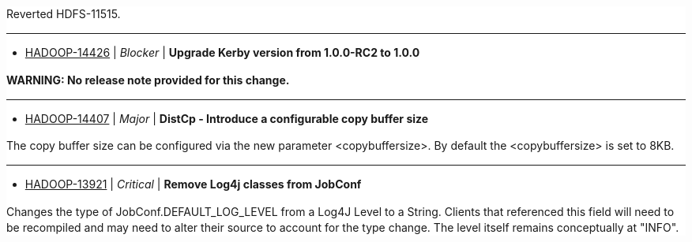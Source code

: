 Reverted HDFS-11515.


---

* [HADOOP-14426](https://issues.apache.org/jira/browse/HADOOP-14426) | *Blocker* | **Upgrade Kerby version from 1.0.0-RC2 to 1.0.0**

**WARNING: No release note provided for this change.**


---

* [HADOOP-14407](https://issues.apache.org/jira/browse/HADOOP-14407) | *Major* | **DistCp - Introduce a configurable copy buffer size**

The copy buffer size can be configured via the new parameter \<copybuffersize\>. By default the \<copybuffersize\> is set to 8KB.


---

* [HADOOP-13921](https://issues.apache.org/jira/browse/HADOOP-13921) | *Critical* | **Remove Log4j classes from JobConf**

Changes the type of JobConf.DEFAULT\_LOG\_LEVEL from a Log4J Level to a String. Clients that referenced this field will need to be recompiled and may need to alter their source to account for the type change. The level itself remains conceptually at "INFO".



